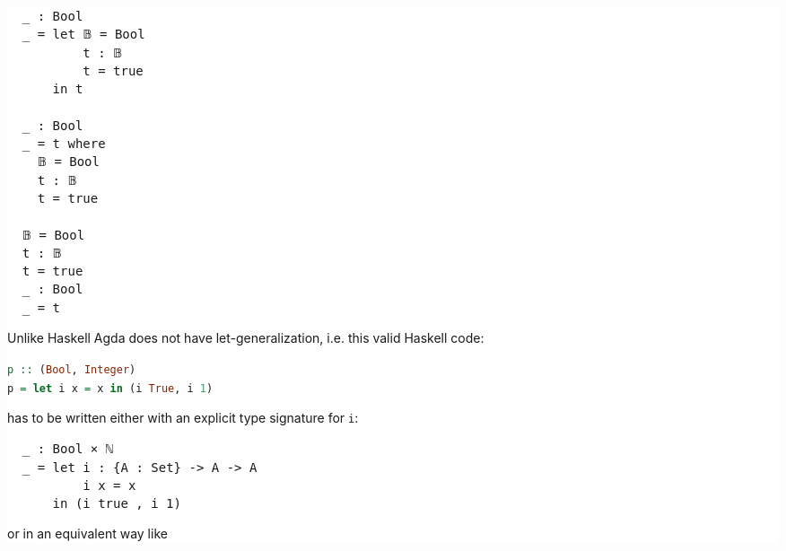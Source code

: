 <pre>  <span class="agda2-highlight-symbol"><span class="agda2-highlight-function">_</span></span> <span class="agda2-highlight-symbol">:</span> <span class="agda2-highlight-datatype">Bool</span>
  <span class="agda2-highlight-symbol">_</span> <span class="agda2-highlight-symbol">=</span> <span class="agda2-highlight-keyword">let</span> <span class="agda2-highlight-bound-variable">&#120121;</span> <span class="agda2-highlight-symbol">=</span> <span class="agda2-highlight-datatype">Bool</span>
          <span class="agda2-highlight-bound-variable">t</span> <span class="agda2-highlight-symbol">:</span> <span class="agda2-highlight-bound-variable">&#120121;</span>
          <span class="agda2-highlight-bound-variable">t</span> <span class="agda2-highlight-symbol">=</span> <span class="agda2-highlight-inductive-constructor">true</span>
      <span class="agda2-highlight-keyword">in</span> <span class="agda2-highlight-bound-variable">t</span>

  <span class="agda2-highlight-symbol"><span class="agda2-highlight-function">_</span></span> <span class="agda2-highlight-symbol">:</span> <span class="agda2-highlight-datatype">Bool</span>
  <span class="agda2-highlight-symbol">_</span> <span class="agda2-highlight-symbol">=</span> <span class="agda2-highlight-function">t</span> <span class="agda2-highlight-keyword">where</span>
    <span class="agda2-highlight-function">&#120121;</span> <span class="agda2-highlight-symbol">=</span> <span class="agda2-highlight-datatype">Bool</span>
    <span class="agda2-highlight-function">t</span> <span class="agda2-highlight-symbol">:</span> <span class="agda2-highlight-function">&#120121;</span>
    <span class="agda2-highlight-function">t</span> <span class="agda2-highlight-symbol">=</span> <span class="agda2-highlight-inductive-constructor">true</span>

  <span class="agda2-highlight-function">&#120121;</span> <span class="agda2-highlight-symbol">=</span> <span class="agda2-highlight-datatype">Bool</span>
  <span class="agda2-highlight-function">t</span> <span class="agda2-highlight-symbol">:</span> <span class="agda2-highlight-function">&#120121;</span>
  <span class="agda2-highlight-function">t</span> <span class="agda2-highlight-symbol">=</span> <span class="agda2-highlight-inductive-constructor">true</span>
  <span class="agda2-highlight-symbol"><span class="agda2-highlight-function">_</span></span> <span class="agda2-highlight-symbol">:</span> <span class="agda2-highlight-datatype">Bool</span>
  <span class="agda2-highlight-symbol">_</span> <span class="agda2-highlight-symbol">=</span> <span class="agda2-highlight-function">t</span>
</pre>
Unlike Haskell Agda does not have let-generalization, i.e. this valid Haskell code:

```haskell
p :: (Bool, Integer)
p = let i x = x in (i True, i 1)
```

has to be written either with an explicit type signature for `i`:

<pre>  <span class="agda2-highlight-symbol"><span class="agda2-highlight-function">_</span></span> <span class="agda2-highlight-symbol">:</span> <span class="agda2-highlight-datatype">Bool</span> <span class="agda2-highlight-operator"><span class="agda2-highlight-function">&#215;</span></span> <span class="agda2-highlight-datatype">&#8469;</span>
  <span class="agda2-highlight-symbol">_</span> <span class="agda2-highlight-symbol">=</span> <span class="agda2-highlight-keyword">let</span> <span class="agda2-highlight-bound-variable">i</span> <span class="agda2-highlight-symbol">:</span> <span class="agda2-highlight-symbol">{</span><span class="agda2-highlight-bound-variable">A</span> <span class="agda2-highlight-symbol">:</span> <span class="agda2-highlight-primitive-type">Set</span><span class="agda2-highlight-symbol">}</span> <span class="agda2-highlight-symbol">-&gt;</span> <span class="agda2-highlight-bound-variable">A</span> <span class="agda2-highlight-symbol">-&gt;</span> <span class="agda2-highlight-bound-variable">A</span>
          <span class="agda2-highlight-bound-variable">i</span> <span class="agda2-highlight-bound-variable">x</span> <span class="agda2-highlight-symbol">=</span> <span class="agda2-highlight-bound-variable">x</span>
      <span class="agda2-highlight-keyword">in</span> <span class="agda2-highlight-symbol">(</span><span class="agda2-highlight-bound-variable">i</span> <span class="agda2-highlight-inductive-constructor">true</span> <span class="agda2-highlight-operator"><span class="agda2-highlight-inductive-constructor">,</span></span> <span class="agda2-highlight-bound-variable">i</span> <span class="agda2-highlight-number">1</span><span class="agda2-highlight-symbol">)</span>
</pre>
or in an equivalent way like
